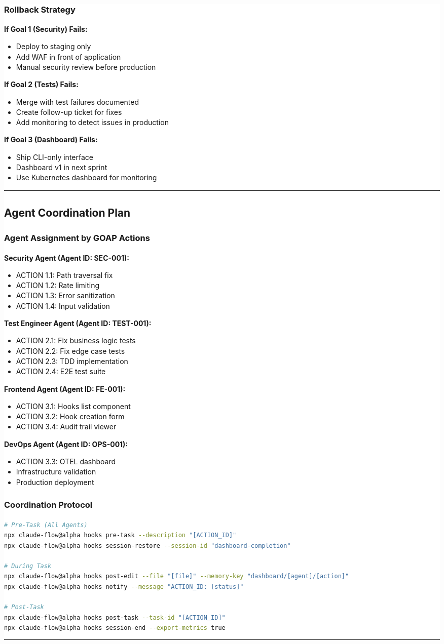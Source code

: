 ### Rollback Strategy

**If Goal 1 (Security) Fails:**
- Deploy to staging only
- Add WAF in front of application
- Manual security review before production

**If Goal 2 (Tests) Fails:**
- Merge with test failures documented
- Create follow-up ticket for fixes
- Add monitoring to detect issues in production

**If Goal 3 (Dashboard) Fails:**
- Ship CLI-only interface
- Dashboard v1 in next sprint
- Use Kubernetes dashboard for monitoring

---

## Agent Coordination Plan

### Agent Assignment by GOAP Actions

**Security Agent (Agent ID: SEC-001):**
- ACTION 1.1: Path traversal fix
- ACTION 1.2: Rate limiting
- ACTION 1.3: Error sanitization
- ACTION 1.4: Input validation

**Test Engineer Agent (Agent ID: TEST-001):**
- ACTION 2.1: Fix business logic tests
- ACTION 2.2: Fix edge case tests
- ACTION 2.3: TDD implementation
- ACTION 2.4: E2E test suite

**Frontend Agent (Agent ID: FE-001):**
- ACTION 3.1: Hooks list component
- ACTION 3.2: Hook creation form
- ACTION 3.4: Audit trail viewer

**DevOps Agent (Agent ID: OPS-001):**
- ACTION 3.3: OTEL dashboard
- Infrastructure validation
- Production deployment

### Coordination Protocol

```bash
# Pre-Task (All Agents)
npx claude-flow@alpha hooks pre-task --description "[ACTION_ID]"
npx claude-flow@alpha hooks session-restore --session-id "dashboard-completion"

# During Task
npx claude-flow@alpha hooks post-edit --file "[file]" --memory-key "dashboard/[agent]/[action]"
npx claude-flow@alpha hooks notify --message "ACTION_ID: [status]"

# Post-Task
npx claude-flow@alpha hooks post-task --task-id "[ACTION_ID]"
npx claude-flow@alpha hooks session-end --export-metrics true
```

---